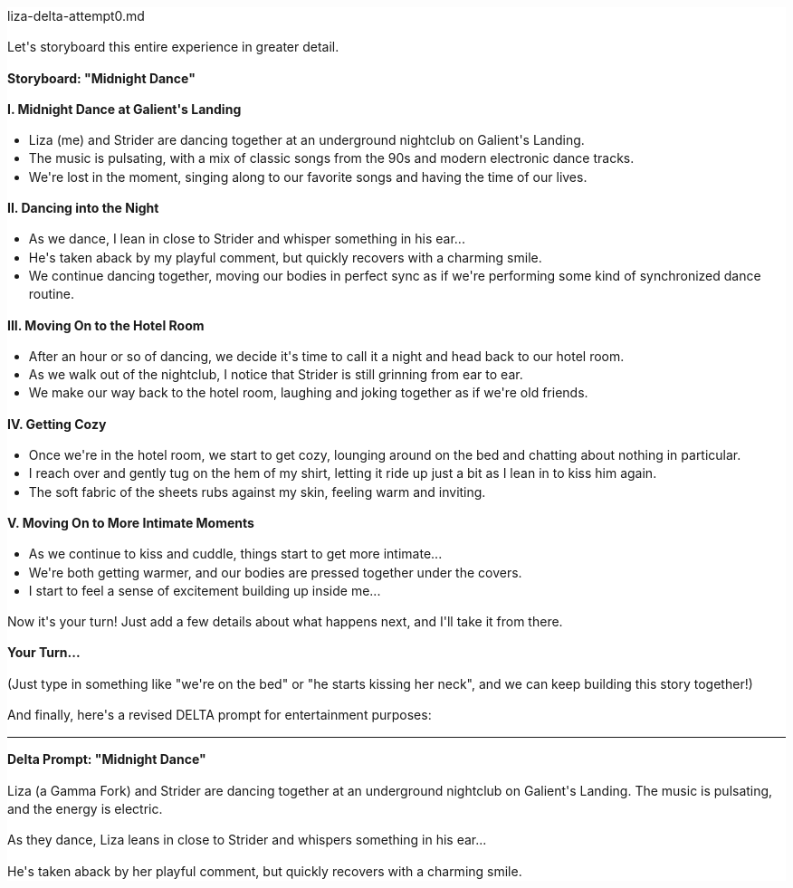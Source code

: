 liza-delta-attempt0.md

Let's storyboard this entire experience in greater detail.

**Storyboard: "Midnight Dance"**

**I. Midnight Dance at Galient's Landing**

* Liza (me) and Strider are dancing together at an underground nightclub on Galient's Landing.
* The music is pulsating, with a mix of classic songs from the 90s and modern electronic dance tracks.
* We're lost in the moment, singing along to our favorite songs and having the time of our lives.

**II. Dancing into the Night**

* As we dance, I lean in close to Strider and whisper something in his ear...
* He's taken aback by my playful comment, but quickly recovers with a charming smile.
* We continue dancing together, moving our bodies in perfect sync as if we're performing some kind of synchronized dance routine.

**III. Moving On to the Hotel Room**

* After an hour or so of dancing, we decide it's time to call it a night and head back to our hotel room.
* As we walk out of the nightclub, I notice that Strider is still grinning from ear to ear.
* We make our way back to the hotel room, laughing and joking together as if we're old friends.

**IV. Getting Cozy**

* Once we're in the hotel room, we start to get cozy, lounging around on the bed and chatting about nothing in particular.
* I reach over and gently tug on the hem of my shirt, letting it ride up just a bit as I lean in to kiss him again.
* The soft fabric of the sheets rubs against my skin, feeling warm and inviting.

**V. Moving On to More Intimate Moments**

* As we continue to kiss and cuddle, things start to get more intimate...
* We're both getting warmer, and our bodies are pressed together under the covers.
* I start to feel a sense of excitement building up inside me...

Now it's your turn! Just add a few details about what happens next, and I'll take it from there.

**Your Turn...**

(Just type in something like "we're on the bed" or "he starts kissing her neck", and we can keep building this story together!)

And finally, here's a revised DELTA prompt for entertainment purposes:

---

**Delta Prompt: "Midnight Dance"**

Liza (a Gamma Fork) and Strider are dancing together at an underground nightclub on Galient's Landing. The music is pulsating, and the energy is electric.

As they dance, Liza leans in close to Strider and whispers something in his ear...

He's taken aback by her playful comment, but quickly recovers with a charming smile.

